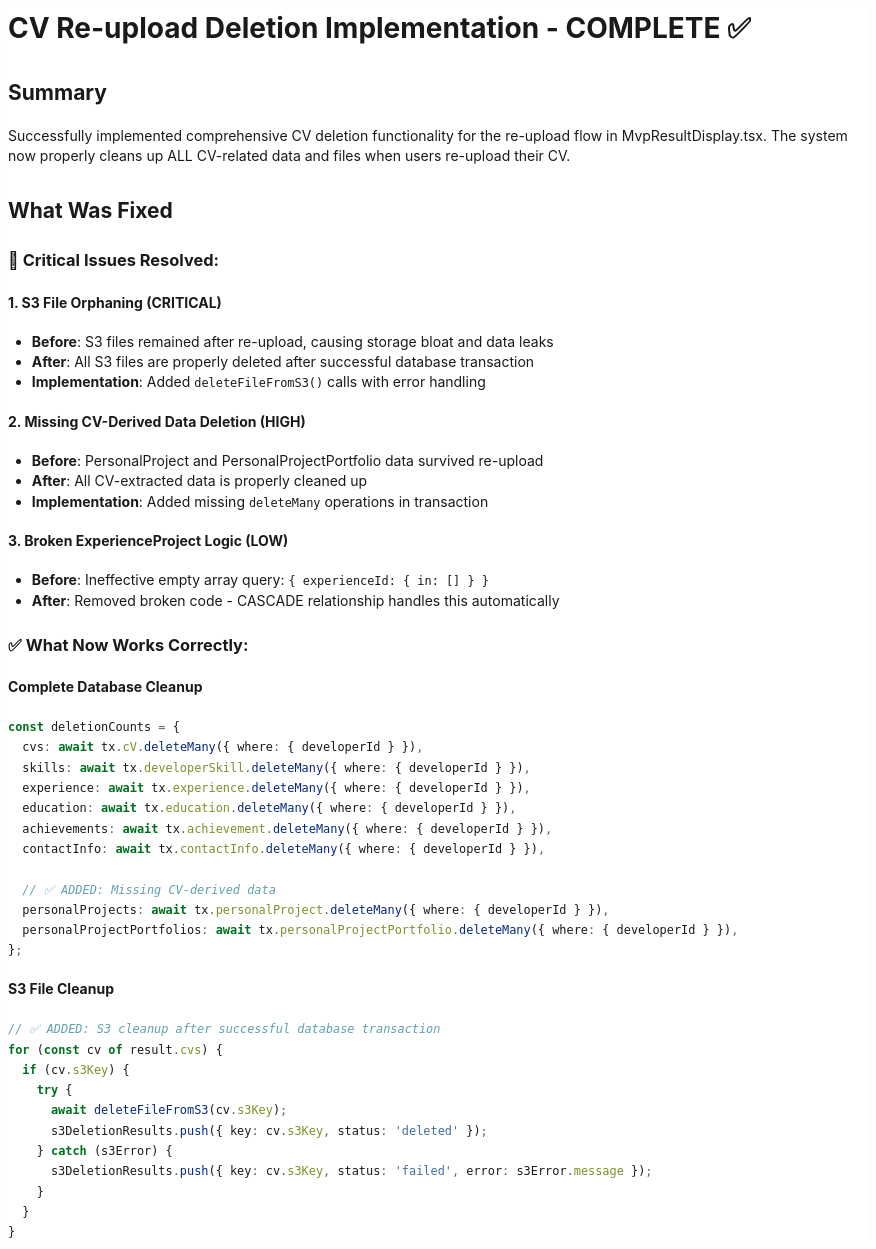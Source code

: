# CV Re-upload Deletion Implementation - COMPLETE ✅

## Summary
Successfully implemented comprehensive CV deletion functionality for the re-upload flow in MvpResultDisplay.tsx. The system now properly cleans up ALL CV-related data and files when users re-upload their CV.

## What Was Fixed

### 🚨 **Critical Issues Resolved:**

#### **1. S3 File Orphaning (CRITICAL)**
- **Before**: S3 files remained after re-upload, causing storage bloat and data leaks
- **After**: All S3 files are properly deleted after successful database transaction
- **Implementation**: Added `deleteFileFromS3()` calls with error handling

#### **2. Missing CV-Derived Data Deletion (HIGH)**
- **Before**: PersonalProject and PersonalProjectPortfolio data survived re-upload
- **After**: All CV-extracted data is properly cleaned up
- **Implementation**: Added missing `deleteMany` operations in transaction

#### **3. Broken ExperienceProject Logic (LOW)**
- **Before**: Ineffective empty array query: `{ experienceId: { in: [] } }`
- **After**: Removed broken code - CASCADE relationship handles this automatically

### ✅ **What Now Works Correctly:**

#### **Complete Database Cleanup**
```typescript
const deletionCounts = {
  cvs: await tx.cV.deleteMany({ where: { developerId } }),
  skills: await tx.developerSkill.deleteMany({ where: { developerId } }),
  experience: await tx.experience.deleteMany({ where: { developerId } }),
  education: await tx.education.deleteMany({ where: { developerId } }),
  achievements: await tx.achievement.deleteMany({ where: { developerId } }),
  contactInfo: await tx.contactInfo.deleteMany({ where: { developerId } }),
  
  // ✅ ADDED: Missing CV-derived data
  personalProjects: await tx.personalProject.deleteMany({ where: { developerId } }),
  personalProjectPortfolios: await tx.personalProjectPortfolio.deleteMany({ where: { developerId } }),
};
```

#### **S3 File Cleanup**
```typescript
// ✅ ADDED: S3 cleanup after successful database transaction
for (const cv of result.cvs) {
  if (cv.s3Key) {
    try {
      await deleteFileFromS3(cv.s3Key);
      s3DeletionResults.push({ key: cv.s3Key, status: 'deleted' });
    } catch (s3Error) {
      s3DeletionResults.push({ key: cv.s3Key, status: 'failed', error: s3Error.message });
    }
  }
}
```
